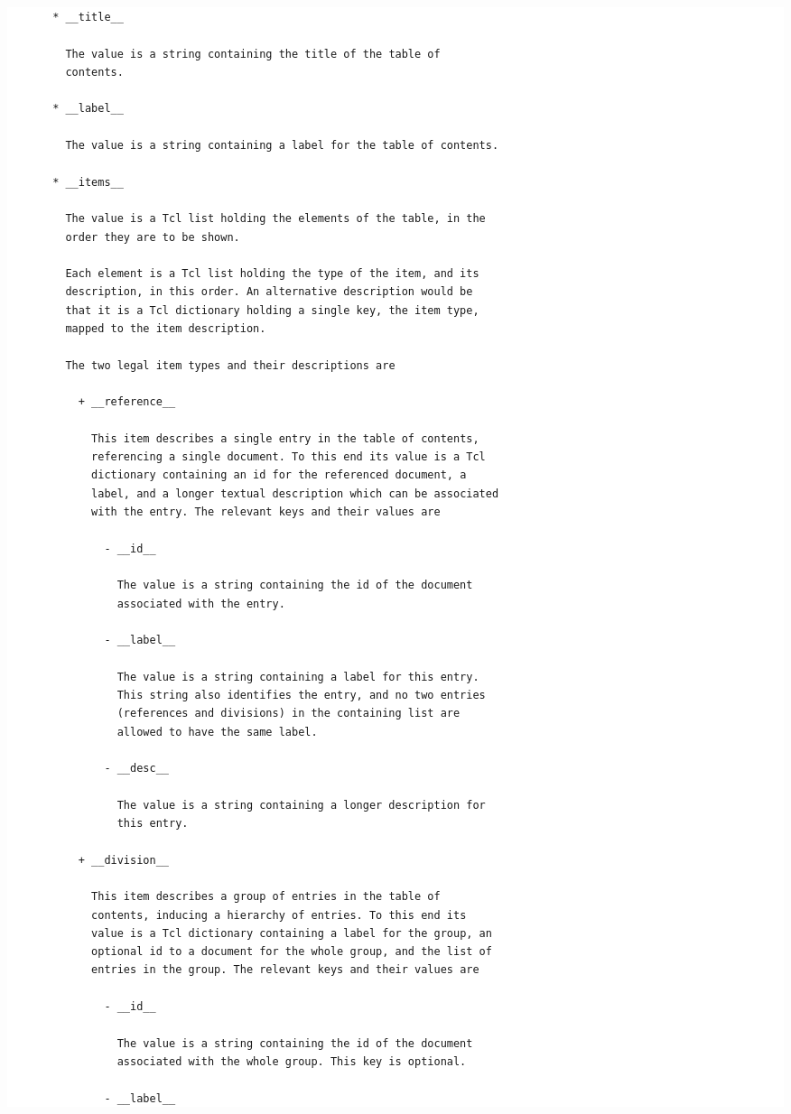            * __title__

             The value is a string containing the title of the table of
             contents.

           * __label__

             The value is a string containing a label for the table of contents.

           * __items__

             The value is a Tcl list holding the elements of the table, in the
             order they are to be shown.

             Each element is a Tcl list holding the type of the item, and its
             description, in this order. An alternative description would be
             that it is a Tcl dictionary holding a single key, the item type,
             mapped to the item description.

             The two legal item types and their descriptions are

               + __reference__

                 This item describes a single entry in the table of contents,
                 referencing a single document. To this end its value is a Tcl
                 dictionary containing an id for the referenced document, a
                 label, and a longer textual description which can be associated
                 with the entry. The relevant keys and their values are

                   - __id__

                     The value is a string containing the id of the document
                     associated with the entry.

                   - __label__

                     The value is a string containing a label for this entry.
                     This string also identifies the entry, and no two entries
                     (references and divisions) in the containing list are
                     allowed to have the same label.

                   - __desc__

                     The value is a string containing a longer description for
                     this entry.

               + __division__

                 This item describes a group of entries in the table of
                 contents, inducing a hierarchy of entries. To this end its
                 value is a Tcl dictionary containing a label for the group, an
                 optional id to a document for the whole group, and the list of
                 entries in the group. The relevant keys and their values are

                   - __id__

                     The value is a string containing the id of the document
                     associated with the whole group. This key is optional.

                   - __label__
